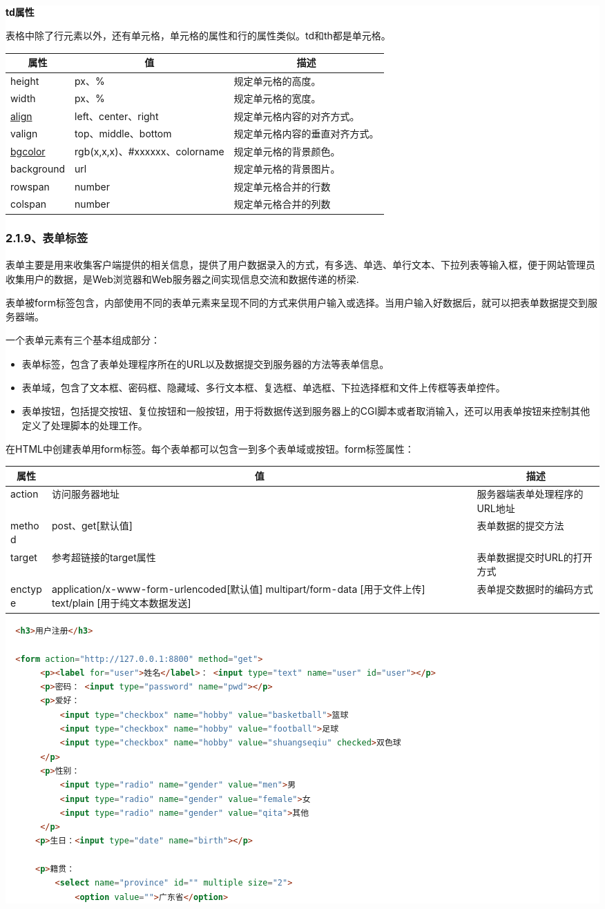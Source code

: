 **td属性**

表格中除了行元素以外，还有单元格，单元格的属性和行的属性类似。td和th都是单元格。

| 属性                                                         | 值                             | 描述                           |
| ------------------------------------------------------------ | ------------------------------ | ------------------------------ |
| height                                                       | px、%                          | 规定单元格的高度。             |
| width                                                        | px、%                          | 规定单元格的宽度。             |
| [align](http://www.w3school.com.cn/tags/att_table_align.asp) | left、center、right            | 规定单元格内容的对齐方式。     |
| valign                                                       | top、middle、bottom            | 规定单元格内容的垂直对齐方式。 |
| [bgcolor](http://www.w3school.com.cn/tags/att_table_bgcolor.asp) | rgb(x,x,x)、#xxxxxx、colorname | 规定单元格的背景颜色。         |
| background                                                   | url                            | 规定单元格的背景图片。         |
| rowspan                                                      | number                         | 规定单元格合并的行数           |
| colspan                                                      | number                         | 规定单元格合并的列数           |

### 2.1.9、表单标签

表单主要是用来收集客户端提供的相关信息，提供了用户数据录入的方式，有多选、单选、单行文本、下拉列表等输入框，便于网站管理员收集用户的数据，是Web浏览器和Web服务器之间实现信息交流和数据传递的桥梁.

表单被form标签包含，内部使用不同的表单元素来呈现不同的方式来供用户输入或选择。当用户输入好数据后，就可以把表单数据提交到服务器端。

一个表单元素有三个基本组成部分：

* 表单标签，包含了表单处理程序所在的URL以及数据提交到服务器的方法等表单信息。 

* 表单域，包含了文本框、密码框、隐藏域、多行文本框、复选框、单选框、下拉选择框和文件上传框等表单控件。

* 表单按钮，包括提交按钮、复位按钮和一般按钮，用于将数据传送到服务器上的CGI脚本或者取消输入，还可以用表单按钮来控制其他定义了处理脚本的处理工作。

在HTML中创建表单用form标签。每个表单都可以包含一到多个表单域或按钮。form标签属性：

| 属性    | 值                                                           | 描述                          |
| ------- | ------------------------------------------------------------ | ----------------------------- |
| action  | 访问服务器地址                                               | 服务器端表单处理程序的URL地址 |
| method  | post、get[默认值]                                            | 表单数据的提交方法            |
| target  | 参考超链接的target属性                                       | 表单数据提交时URL的打开方式   |
| enctype | application/x-www-form-urlencoded[默认值]    multipart/form-data [用于文件上传]                                                        text/plain [用于纯文本数据发送] | 表单提交数据时的编码方式      |

```html
  <h3>用户注册</h3>

  <form action="http://127.0.0.1:8800" method="get">
       <p><label for="user">姓名</label>： <input type="text" name="user" id="user"></p>
       <p>密码： <input type="password" name="pwd"></p>
       <p>爱好：
           <input type="checkbox" name="hobby" value="basketball">篮球
           <input type="checkbox" name="hobby" value="football">足球
           <input type="checkbox" name="hobby" value="shuangseqiu" checked>双色球
       </p>
       <p>性别：
           <input type="radio" name="gender" value="men">男
           <input type="radio" name="gender" value="female">女
           <input type="radio" name="gender" value="qita">其他
       </p>
      <p>生日：<input type="date" name="birth"></p>
      
      <p>籍贯：
          <select name="province" id="" multiple size="2">
              <option value="">广东省</option>
```